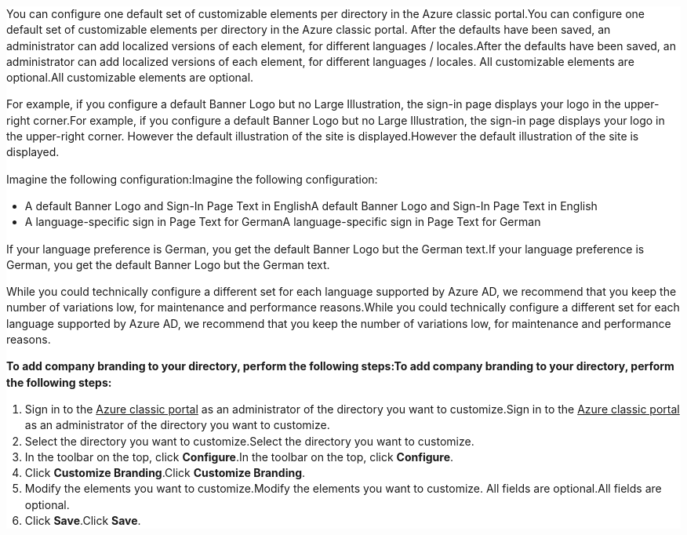 <span data-ttu-id="5e631-183">You can configure one default set of customizable elements per directory in the Azure classic portal.</span><span class="sxs-lookup"><span data-stu-id="5e631-183">You can configure one default set of customizable elements per directory in the Azure classic portal.</span></span> <span data-ttu-id="5e631-184">After the defaults have been saved, an administrator can add localized versions of each element, for different languages / locales.</span><span class="sxs-lookup"><span data-stu-id="5e631-184">After the defaults have been saved, an administrator can add localized versions of each element, for different languages / locales.</span></span> <span data-ttu-id="5e631-185">All customizable elements are optional.</span><span class="sxs-lookup"><span data-stu-id="5e631-185">All customizable elements are optional.</span></span>

<span data-ttu-id="5e631-186">For example, if you configure a default Banner Logo but no Large Illustration, the sign-in page displays your logo in the upper-right corner.</span><span class="sxs-lookup"><span data-stu-id="5e631-186">For example, if you configure a default Banner Logo but no Large Illustration, the sign-in page displays your logo in the upper-right corner.</span></span> <span data-ttu-id="5e631-187">However the default illustration of the site is displayed.</span><span class="sxs-lookup"><span data-stu-id="5e631-187">However the default illustration of the site is displayed.</span></span>

<span data-ttu-id="5e631-188">Imagine the following configuration:</span><span class="sxs-lookup"><span data-stu-id="5e631-188">Imagine the following configuration:</span></span>

* <span data-ttu-id="5e631-189">A default Banner Logo and Sign-In Page Text in English</span><span class="sxs-lookup"><span data-stu-id="5e631-189">A default Banner Logo and Sign-In Page Text in English</span></span>
* <span data-ttu-id="5e631-190">A language-specific sign in Page Text for German</span><span class="sxs-lookup"><span data-stu-id="5e631-190">A language-specific sign in Page Text for German</span></span>

<span data-ttu-id="5e631-191">If your language preference is German, you get the default Banner Logo but the German text.</span><span class="sxs-lookup"><span data-stu-id="5e631-191">If your language preference is German, you get the default Banner Logo but the German text.</span></span>

<span data-ttu-id="5e631-192">While you could technically configure a different set for each language supported by Azure AD, we recommend that you keep the number of variations low, for maintenance and performance reasons.</span><span class="sxs-lookup"><span data-stu-id="5e631-192">While you could technically configure a different set for each language supported by Azure AD, we recommend that you keep the number of variations low, for maintenance and performance reasons.</span></span>
 
<span data-ttu-id="5e631-193">**To add company branding to your directory, perform the following steps:**</span><span class="sxs-lookup"><span data-stu-id="5e631-193">**To add company branding to your directory, perform the following steps:**</span></span>

1. <span data-ttu-id="5e631-194">Sign in to the [Azure classic portal](https://manage.windowsazure.com) as an administrator of the directory you want to customize.</span><span class="sxs-lookup"><span data-stu-id="5e631-194">Sign in to the [Azure classic portal](https://manage.windowsazure.com) as an administrator of the directory you want to customize.</span></span>
2. <span data-ttu-id="5e631-195">Select the directory you want to customize.</span><span class="sxs-lookup"><span data-stu-id="5e631-195">Select the directory you want to customize.</span></span>
3. <span data-ttu-id="5e631-196">In the toolbar on the top, click **Configure**.</span><span class="sxs-lookup"><span data-stu-id="5e631-196">In the toolbar on the top, click **Configure**.</span></span>
4. <span data-ttu-id="5e631-197">Click **Customize Branding**.</span><span class="sxs-lookup"><span data-stu-id="5e631-197">Click **Customize Branding**.</span></span>
5. <span data-ttu-id="5e631-198">Modify the elements you want to customize.</span><span class="sxs-lookup"><span data-stu-id="5e631-198">Modify the elements you want to customize.</span></span> <span data-ttu-id="5e631-199">All fields are optional.</span><span class="sxs-lookup"><span data-stu-id="5e631-199">All fields are optional.</span></span>
6. <span data-ttu-id="5e631-200">Click **Save**.</span><span class="sxs-lookup"><span data-stu-id="5e631-200">Click **Save**.</span></span>
